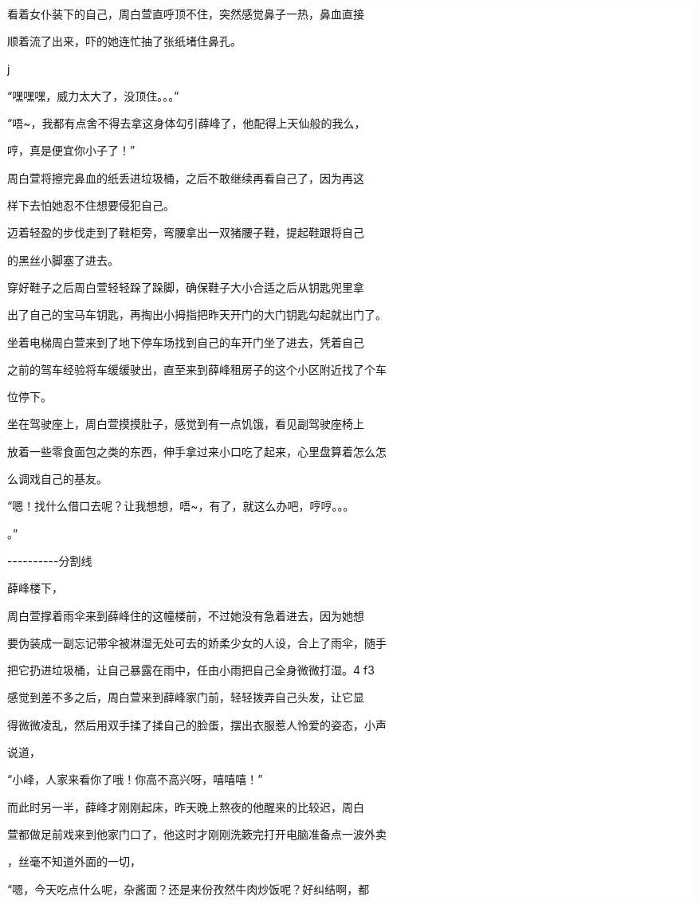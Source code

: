 看着女仆装下的自己，周白萱直呼顶不住，突然感觉鼻子一热，鼻血直接

顺着流了出来，吓的她连忙抽了张纸堵住鼻孔。

j

“嘿嘿嘿，威力太大了，没顶住。。。”

“唔~，我都有点舍不得去拿这身体勾引薛峰了，他配得上天仙般的我么，

哼，真是便宜你小子了！”

周白萱将擦完鼻血的纸丢进垃圾桶，之后不敢继续再看自己了，因为再这

样下去怕她忍不住想要侵犯自己。

迈着轻盈的步伐走到了鞋柜旁，弯腰拿出一双猪腰子鞋，提起鞋跟将自己

的黑丝小脚塞了进去。

穿好鞋子之后周白萱轻轻跺了跺脚，确保鞋子大小合适之后从钥匙兜里拿

出了自己的宝马车钥匙，再掏出小拇指把昨天开门的大门钥匙勾起就出门了。

坐着电梯周白萱来到了地下停车场找到自己的车开门坐了进去，凭着自己

之前的驾车经验将车缓缓驶出，直至来到薛峰租房子的这个小区附近找了个车

位停下。

坐在驾驶座上，周白萱摸摸肚子，感觉到有一点饥饿，看见副驾驶座椅上

放着一些零食面包之类的东西，伸手拿过来小口吃了起来，心里盘算着怎么怎

么调戏自己的基友。

“嗯！找什么借口去呢？让我想想，唔~，有了，就这么办吧，哼哼。。。

。”

----------分割线

薛峰楼下，

周白萱撑着雨伞来到薛峰住的这幢楼前，不过她没有急着进去，因为她想

要伪装成一副忘记带伞被淋湿无处可去的娇柔少女的人设，合上了雨伞，随手

把它扔进垃圾桶，让自己暴露在雨中，任由小雨把自己全身微微打湿。4  f3

感觉到差不多之后，周白萱来到薛峰家门前，轻轻拨弄自己头发，让它显

得微微凌乱，然后用双手揉了揉自己的脸蛋，摆出衣服惹人怜爱的姿态，小声

说道，

“小峰，人家来看你了哦！你高不高兴呀，嘻嘻嘻！”

而此时另一半，薛峰才刚刚起床，昨天晚上熬夜的他醒来的比较迟，周白

萱都做足前戏来到他家门口了，他这时才刚刚洗簌完打开电脑准备点一波外卖

，丝毫不知道外面的一切，

“嗯，今天吃点什么呢，杂酱面？还是来份孜然牛肉炒饭呢？好纠结啊，都

